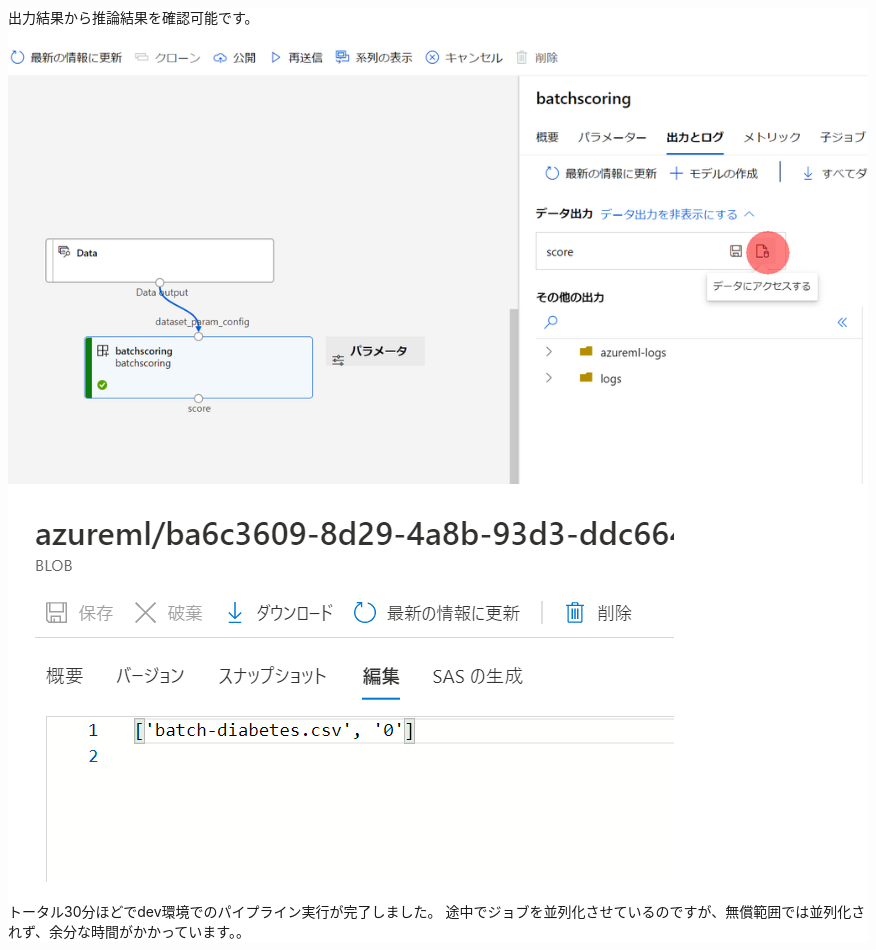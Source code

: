 出力結果から推論結果を確認可能です。

![](.image/2022-07-07-23-15-05.png)

![](.image/2022-07-07-23-15-29.png)


トータル30分ほどでdev環境でのパイプライン実行が完了しました。
途中でジョブを並列化させているのですが、無償範囲では並列化されず、余分な時間がかかっています。。
